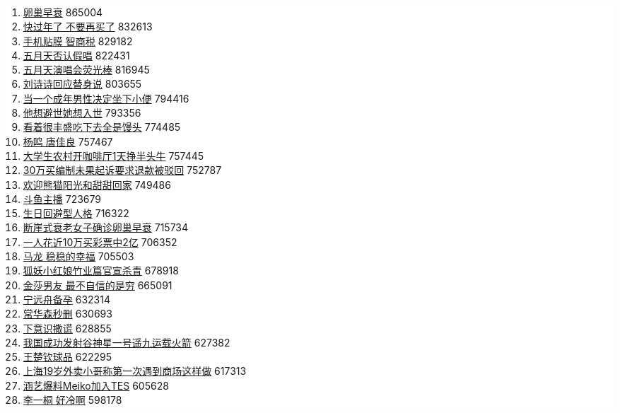 1. [卵巢早衰](https://s.weibo.com/weibo?q=%E5%8D%B5%E5%B7%A2%E6%97%A9%E8%A1%B0&t=31&band_rank=15&Refer=top) 865004
1. [快过年了 不要再买了](https://s.weibo.com/weibo?q=%E5%BF%AB%E8%BF%87%E5%B9%B4%E4%BA%86%20%E4%B8%8D%E8%A6%81%E5%86%8D%E4%B9%B0%E4%BA%86&t=31&band_rank=2&Refer=top) 832613
1. [手机贴膜 智商税](https://s.weibo.com/weibo?q=%E6%89%8B%E6%9C%BA%E8%B4%B4%E8%86%9C%20%E6%99%BA%E5%95%86%E7%A8%8E&t=31&band_rank=5&Refer=top) 829182
1. [五月天否认假唱](https://s.weibo.com/weibo?q=%E4%BA%94%E6%9C%88%E5%A4%A9%E5%90%A6%E8%AE%A4%E5%81%87%E5%94%B1&t=31&band_rank=4&Refer=top) 822431
1. [五月天演唱会荧光棒](https://s.weibo.com/weibo?q=%E4%BA%94%E6%9C%88%E5%A4%A9%E6%BC%94%E5%94%B1%E4%BC%9A%E8%8D%A7%E5%85%89%E6%A3%92&t=31&band_rank=15&Refer=top) 816945
1. [刘诗诗回应替身说](https://s.weibo.com/weibo?q=%E5%88%98%E8%AF%97%E8%AF%97%E5%9B%9E%E5%BA%94%E6%9B%BF%E8%BA%AB%E8%AF%B4&t=31&band_rank=6&Refer=top) 803655
1. [当一个成年男性决定坐下小便](https://s.weibo.com/weibo?q=%23%E5%BD%93%E4%B8%80%E4%B8%AA%E6%88%90%E5%B9%B4%E7%94%B7%E6%80%A7%E5%86%B3%E5%AE%9A%E5%9D%90%E4%B8%8B%E5%B0%8F%E4%BE%BF%23&t=31&band_rank=14&Refer=top) 794416
1. [他想避世她想入世](https://s.weibo.com/weibo?q=%23%E4%BB%96%E6%83%B3%E9%81%BF%E4%B8%96%E5%A5%B9%E6%83%B3%E5%85%A5%E4%B8%96%23&t=31&band_rank=14&Refer=top) 793356
1. [看着很丰盛吃下去全是馒头](https://s.weibo.com/weibo?q=%E7%9C%8B%E7%9D%80%E5%BE%88%E4%B8%B0%E7%9B%9B%E5%90%83%E4%B8%8B%E5%8E%BB%E5%85%A8%E6%98%AF%E9%A6%92%E5%A4%B4&t=31&band_rank=11&Refer=top) 774485
1. [杨鸣 唐佳良](https://s.weibo.com/weibo?q=%E6%9D%A8%E9%B8%A3%20%E5%94%90%E4%BD%B3%E8%89%AF&t=31&band_rank=29&Refer=top) 757467
1. [大学生农村开咖啡厅1天挣半头牛](https://s.weibo.com/weibo?q=%23%E5%A4%A7%E5%AD%A6%E7%94%9F%E5%86%9C%E6%9D%91%E5%BC%80%E5%92%96%E5%95%A1%E5%8E%851%E5%A4%A9%E6%8C%A3%E5%8D%8A%E5%A4%B4%E7%89%9B%23&t=31&band_rank=41&Refer=top) 757445
1. [30万买编制未果起诉要求退款被驳回](https://s.weibo.com/weibo?q=%2330%E4%B8%87%E4%B9%B0%E7%BC%96%E5%88%B6%E6%9C%AA%E6%9E%9C%E8%B5%B7%E8%AF%89%E8%A6%81%E6%B1%82%E9%80%80%E6%AC%BE%E8%A2%AB%E9%A9%B3%E5%9B%9E%23&t=31&band_rank=48&Refer=top) 752787
1. [欢迎熊猫阳光和甜甜回家](https://s.weibo.com/weibo?q=%23%E6%AC%A2%E8%BF%8E%E7%86%8A%E7%8C%AB%E9%98%B3%E5%85%89%E5%92%8C%E7%94%9C%E7%94%9C%E5%9B%9E%E5%AE%B6%23&t=31&band_rank=10&Refer=top) 749486
1. [斗鱼主播](https://s.weibo.com/weibo?q=%E6%96%97%E9%B1%BC%E4%B8%BB%E6%92%AD&t=31&band_rank=35&Refer=top) 723679
1. [生日回避型人格](https://s.weibo.com/weibo?q=%E7%94%9F%E6%97%A5%E5%9B%9E%E9%81%BF%E5%9E%8B%E4%BA%BA%E6%A0%BC&t=31&band_rank=30&Refer=top) 716322
1. [断崖式衰老女子确诊卵巢早衰](https://s.weibo.com/weibo?q=%23%E6%96%AD%E5%B4%96%E5%BC%8F%E8%A1%B0%E8%80%81%E5%A5%B3%E5%AD%90%E7%A1%AE%E8%AF%8A%E5%8D%B5%E5%B7%A2%E6%97%A9%E8%A1%B0%23&t=31&band_rank=9&Refer=top) 715734
1. [一人花近10万买彩票中2亿](https://s.weibo.com/weibo?q=%23%E4%B8%80%E4%BA%BA%E8%8A%B1%E8%BF%9110%E4%B8%87%E4%B9%B0%E5%BD%A9%E7%A5%A8%E4%B8%AD2%E4%BA%BF%23&t=31&band_rank=7&Refer=top) 706352
1. [马龙 稳稳的幸福](https://s.weibo.com/weibo?q=%E9%A9%AC%E9%BE%99%20%E7%A8%B3%E7%A8%B3%E7%9A%84%E5%B9%B8%E7%A6%8F&t=31&band_rank=8&Refer=top) 705503
1. [狐妖小红娘竹业篇官宣杀青](https://s.weibo.com/weibo?q=%23%E7%8B%90%E5%A6%96%E5%B0%8F%E7%BA%A2%E5%A8%98%E7%AB%B9%E4%B8%9A%E7%AF%87%E5%AE%98%E5%AE%A3%E6%9D%80%E9%9D%92%23&t=31&band_rank=25&Refer=top) 678918
1. [金莎男友 最不自信的是穷](https://s.weibo.com/weibo?q=%E9%87%91%E8%8E%8E%E7%94%B7%E5%8F%8B%20%E6%9C%80%E4%B8%8D%E8%87%AA%E4%BF%A1%E7%9A%84%E6%98%AF%E7%A9%B7&t=31&band_rank=27&Refer=top) 665091
1. [宁远舟备孕](https://s.weibo.com/weibo?q=%E5%AE%81%E8%BF%9C%E8%88%9F%E5%A4%87%E5%AD%95&t=31&band_rank=49&Refer=top) 632314
1. [常华森秒删](https://s.weibo.com/weibo?q=%23%E5%B8%B8%E5%8D%8E%E6%A3%AE%E7%A7%92%E5%88%A0%23&t=31&band_rank=8&Refer=top) 630693
1. [下意识撒谎](https://s.weibo.com/weibo?q=%E4%B8%8B%E6%84%8F%E8%AF%86%E6%92%92%E8%B0%8E&t=31&band_rank=38&Refer=top) 628855
1. [我国成功发射谷神星一号遥九运载火箭](https://s.weibo.com/weibo?q=%23%E6%88%91%E5%9B%BD%E6%88%90%E5%8A%9F%E5%8F%91%E5%B0%84%E8%B0%B7%E7%A5%9E%E6%98%9F%E4%B8%80%E5%8F%B7%E9%81%A5%E4%B9%9D%E8%BF%90%E8%BD%BD%E7%81%AB%E7%AE%AD%23&t=31&band_rank=10&Refer=top) 627382
1. [王楚钦球品](https://s.weibo.com/weibo?q=%E7%8E%8B%E6%A5%9A%E9%92%A6%E7%90%83%E5%93%81&t=31&band_rank=14&Refer=top) 622295
1. [上海19岁外卖小哥称第一次遇到商场这样做](https://s.weibo.com/weibo?q=%23%E4%B8%8A%E6%B5%B719%E5%B2%81%E5%A4%96%E5%8D%96%E5%B0%8F%E5%93%A5%E7%A7%B0%E7%AC%AC%E4%B8%80%E6%AC%A1%E9%81%87%E5%88%B0%E5%95%86%E5%9C%BA%E8%BF%99%E6%A0%B7%E5%81%9A%23&t=31&band_rank=25&Refer=top) 617313
1. [涵艺爆料Meiko加入TES](https://s.weibo.com/weibo?q=%23%E6%B6%B5%E8%89%BA%E7%88%86%E6%96%99Meiko%E5%8A%A0%E5%85%A5TES%23&t=31&band_rank=14&Refer=top) 605628
1. [李一桐 好冷啊](https://s.weibo.com/weibo?q=%E6%9D%8E%E4%B8%80%E6%A1%90%20%E5%A5%BD%E5%86%B7%E5%95%8A&t=31&band_rank=17&Refer=top) 598178